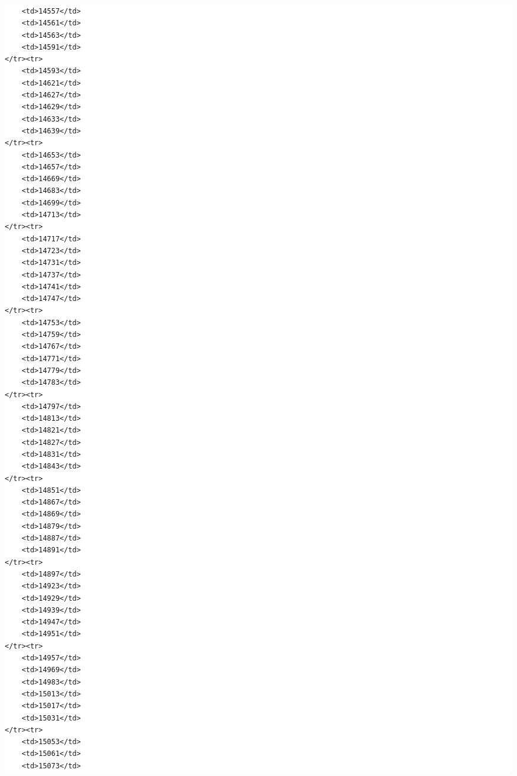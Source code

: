         <td>14557</td>
        <td>14561</td>
        <td>14563</td>
        <td>14591</td>
    </tr><tr>
        <td>14593</td>
        <td>14621</td>
        <td>14627</td>
        <td>14629</td>
        <td>14633</td>
        <td>14639</td>
    </tr><tr>
        <td>14653</td>
        <td>14657</td>
        <td>14669</td>
        <td>14683</td>
        <td>14699</td>
        <td>14713</td>
    </tr><tr>
        <td>14717</td>
        <td>14723</td>
        <td>14731</td>
        <td>14737</td>
        <td>14741</td>
        <td>14747</td>
    </tr><tr>
        <td>14753</td>
        <td>14759</td>
        <td>14767</td>
        <td>14771</td>
        <td>14779</td>
        <td>14783</td>
    </tr><tr>
        <td>14797</td>
        <td>14813</td>
        <td>14821</td>
        <td>14827</td>
        <td>14831</td>
        <td>14843</td>
    </tr><tr>
        <td>14851</td>
        <td>14867</td>
        <td>14869</td>
        <td>14879</td>
        <td>14887</td>
        <td>14891</td>
    </tr><tr>
        <td>14897</td>
        <td>14923</td>
        <td>14929</td>
        <td>14939</td>
        <td>14947</td>
        <td>14951</td>
    </tr><tr>
        <td>14957</td>
        <td>14969</td>
        <td>14983</td>
        <td>15013</td>
        <td>15017</td>
        <td>15031</td>
    </tr><tr>
        <td>15053</td>
        <td>15061</td>
        <td>15073</td>